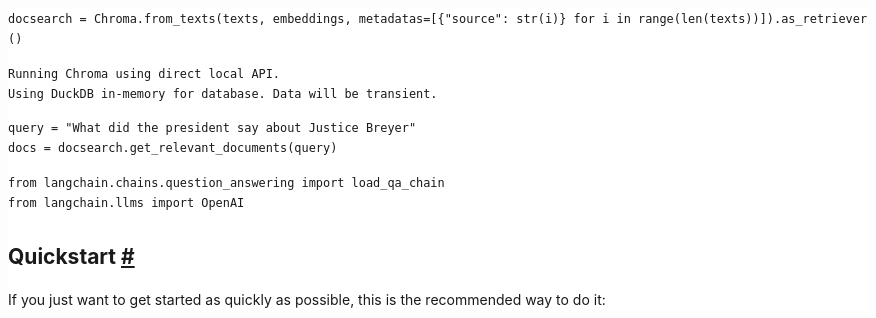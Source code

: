 








```
docsearch = Chroma.from_texts(texts, embeddings, metadatas=[{"source": str(i)} for i in range(len(texts))]).as_retriever()

```








```
Running Chroma using direct local API.
Using DuckDB in-memory for database. Data will be transient.

```










```
query = "What did the president say about Justice Breyer"
docs = docsearch.get_relevant_documents(query)

```










```
from langchain.chains.question_answering import load_qa_chain
from langchain.llms import OpenAI

```








 Quickstart
 [#](#quickstart "Permalink to this headline")
-----------------------------------------------------------



 If you just want to get started as quickly as possible, this is the recommended way to do it:
 

